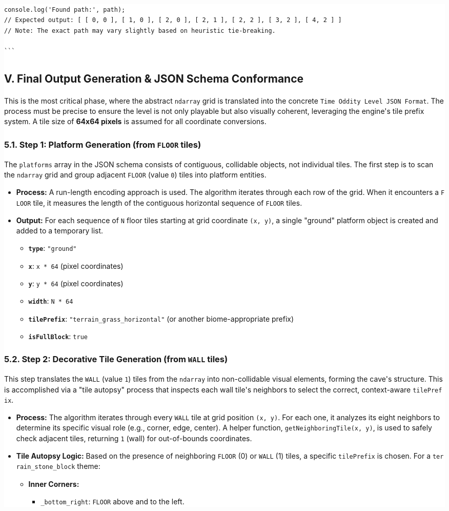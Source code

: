     console.log('Found path:', path);
    // Expected output: [ [ 0, 0 ], [ 1, 0 ], [ 2, 0 ], [ 2, 1 ], [ 2, 2 ], [ 3, 2 ], [ 4, 2 ] ]
    // Note: The exact path may vary slightly based on heuristic tie-breaking.
    
    ```
    

## V. Final Output Generation & JSON Schema Conformance

This is the most critical phase, where the abstract `ndarray` grid is translated into the concrete `Time Oddity Level JSON Format`. The process must be precise to ensure the level is not only playable but also visually coherent, leveraging the engine's tile prefix system. A tile size of **64x64 pixels** is assumed for all coordinate conversions.

### 5.1. Step 1: Platform Generation (from `FLOOR` tiles)

The `platforms` array in the JSON schema consists of contiguous, collidable objects, not individual tiles. The first step is to scan the `ndarray` grid and group adjacent `FLOOR` (value `0`) tiles into platform entities.

-   **Process:** A run-length encoding approach is used. The algorithm iterates through each row of the grid. When it encounters a `FLOOR` tile, it measures the length of the contiguous horizontal sequence of `FLOOR` tiles.
    
-   **Output:** For each sequence of `N` floor tiles starting at grid coordinate `(x, y)`, a single "ground" platform object is created and added to a temporary list.
    
    -   **`type`**: `"ground"`
        
    -   **`x`**: `x * 64` (pixel coordinates)
        
    -   **`y`**: `y * 64` (pixel coordinates)
        
    -   **`width`**: `N * 64`
        
    -   **`tilePrefix`**: `"terrain_grass_horizontal"` (or another biome-appropriate prefix)
        
    -   **`isFullBlock`**: `true`
        

### 5.2. Step 2: Decorative Tile Generation (from `WALL` tiles)

This step translates the `WALL` (value `1`) tiles from the `ndarray` into non-collidable visual elements, forming the cave's structure. This is accomplished via a "tile autopsy" process that inspects each wall tile's neighbors to select the correct, context-aware `tilePrefix`.

-   **Process:** The algorithm iterates through every `WALL` tile at grid position `(x, y)`. For each one, it analyzes its eight neighbors to determine its specific visual role (e.g., corner, edge, center). A helper function, `getNeighboringTile(x, y)`, is used to safely check adjacent tiles, returning `1` (wall) for out-of-bounds coordinates.
    
-   **Tile Autopsy Logic:** Based on the presence of neighboring `FLOOR` (0) or `WALL` (1) tiles, a specific `tilePrefix` is chosen. For a `terrain_stone_block` theme:
    
    -   **Inner Corners:**
        
        -   `_bottom_right`: `FLOOR` above and to the left.
            